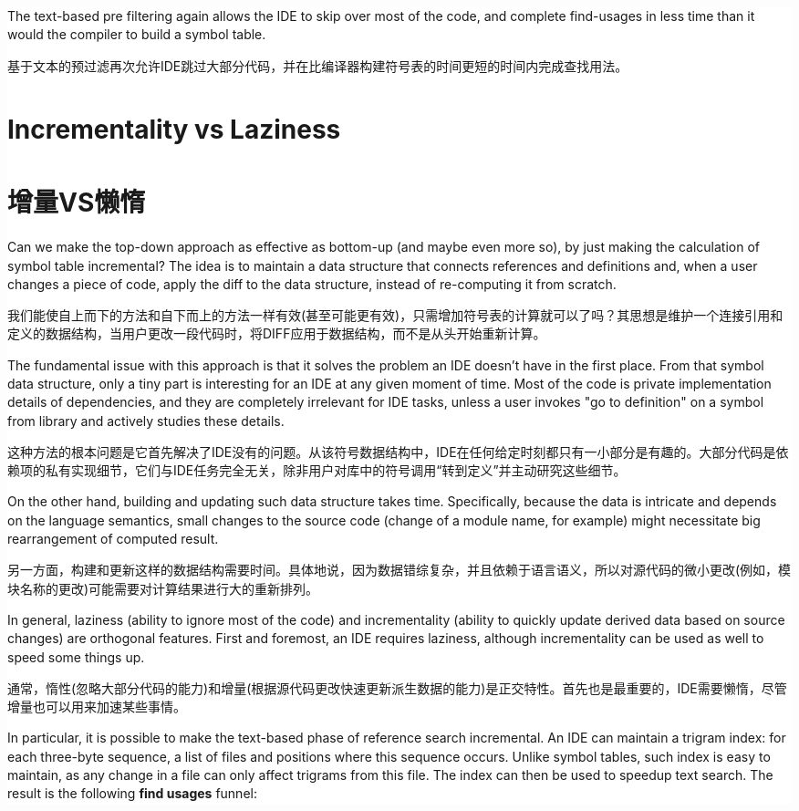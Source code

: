 The text-based pre filtering again allows the IDE to skip over most of
the code, and complete find-usages in less time than it would the
compiler to build a symbol table.

基于文本的预过滤再次允许IDE跳过大部分代码，并在比编译器构建符号表的时间更短的时间内完成查找用法。

# Incrementality vs Laziness

# 增量VS懒惰

Can we make the top-down approach as effective as bottom-up (and maybe
even more so), by just making the calculation of symbol table
incremental? The idea is to maintain a data structure that connects
references and definitions and, when a user changes a piece of code,
apply the diff to the data structure, instead of re-computing it from
scratch.

我们能使自上而下的方法和自下而上的方法一样有效(甚至可能更有效)，只需增加符号表的计算就可以了吗？其思想是维护一个连接引用和定义的数据结构，当用户更改一段代码时，将DIFF应用于数据结构，而不是从头开始重新计算。

The fundamental issue with this approach is that it solves the problem
an IDE doesn’t have in the first place. From that symbol data structure,
only a tiny part is interesting for an IDE at any given moment of time.
Most of the code is private implementation details of dependencies, and
they are completely irrelevant for IDE tasks, unless a user invokes "go
to definition" on a symbol from library and actively studies these
details.

这种方法的根本问题是它首先解决了IDE没有的问题。从该符号数据结构中，IDE在任何给定时刻都只有一小部分是有趣的。大部分代码是依赖项的私有实现细节，它们与IDE任务完全无关，除非用户对库中的符号调用“转到定义”并主动研究这些细节。

On the other hand, building and updating such data structure takes time.
Specifically, because the data is intricate and depends on the language
semantics, small changes to the source code (change of a module name,
for example) might necessitate big rearrangement of computed result.

另一方面，构建和更新这样的数据结构需要时间。具体地说，因为数据错综复杂，并且依赖于语言语义，所以对源代码的微小更改(例如，模块名称的更改)可能需要对计算结果进行大的重新排列。

In general, laziness (ability to ignore most of the code) and
incrementality (ability to quickly update derived data based on source
changes) are orthogonal features. First and foremost, an IDE requires
laziness, although incrementality can be used as well to speed some
things up.

通常，惰性(忽略大部分代码的能力)和增量(根据源代码更改快速更新派生数据的能力)是正交特性。首先也是最重要的，IDE需要懒惰，尽管增量也可以用来加速某些事情。

In particular, it is possible to make the text-based phase of reference
search incremental. An IDE can maintain a trigram index: for each
three-byte sequence, a list of files and positions where this sequence
occurs. Unlike symbol tables, such index is easy to maintain, as any
change in a file can only affect trigrams from this file. The index can
then be used to speedup text search. The result is the following **find
usages** funnel:
